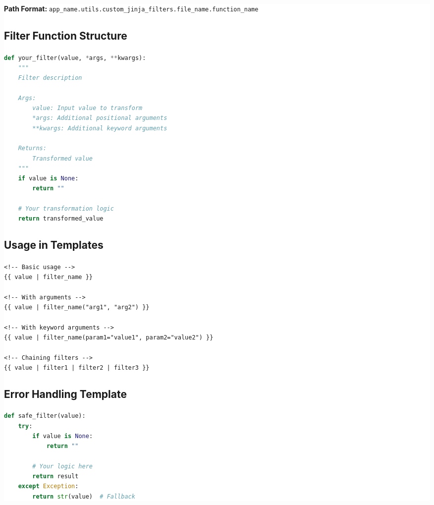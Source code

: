 **Path Format:** `app_name.utils.custom_jinja_filters.file_name.function_name`

## Filter Function Structure

```python
def your_filter(value, *args, **kwargs):
    """
    Filter description
    
    Args:
        value: Input value to transform
        *args: Additional positional arguments
        **kwargs: Additional keyword arguments
    
    Returns:
        Transformed value
    """
    if value is None:
        return ""
    
    # Your transformation logic
    return transformed_value
```

## Usage in Templates

```jinja
<!-- Basic usage -->
{{ value | filter_name }}

<!-- With arguments -->
{{ value | filter_name("arg1", "arg2") }}

<!-- With keyword arguments -->
{{ value | filter_name(param1="value1", param2="value2") }}

<!-- Chaining filters -->
{{ value | filter1 | filter2 | filter3 }}
```

## Error Handling Template

```python
def safe_filter(value):
    try:
        if value is None:
            return ""
        
        # Your logic here
        return result
    except Exception:
        return str(value)  # Fallback
```
